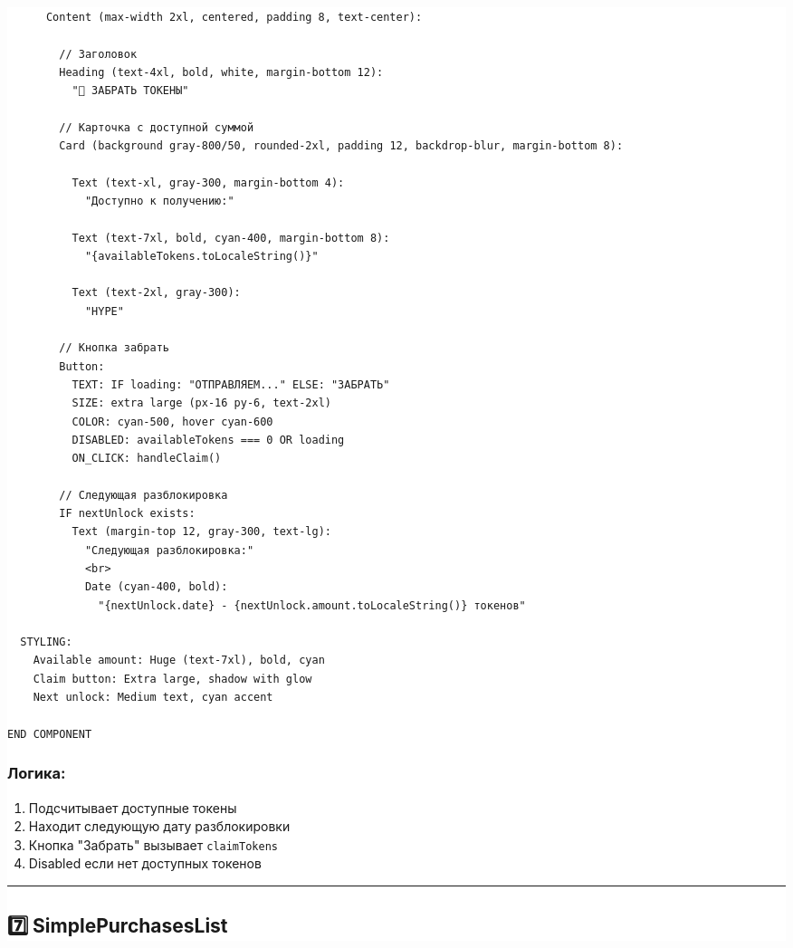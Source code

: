 ```
      Content (max-width 2xl, centered, padding 8, text-center):

        // Заголовок
        Heading (text-4xl, bold, white, margin-bottom 12):
          "💸 ЗАБРАТЬ ТОКЕНЫ"

        // Карточка с доступной суммой
        Card (background gray-800/50, rounded-2xl, padding 12, backdrop-blur, margin-bottom 8):

          Text (text-xl, gray-300, margin-bottom 4):
            "Доступно к получению:"

          Text (text-7xl, bold, cyan-400, margin-bottom 8):
            "{availableTokens.toLocaleString()}"

          Text (text-2xl, gray-300):
            "HYPE"

        // Кнопка забрать
        Button:
          TEXT: IF loading: "ОТПРАВЛЯЕМ..." ELSE: "ЗАБРАТЬ"
          SIZE: extra large (px-16 py-6, text-2xl)
          COLOR: cyan-500, hover cyan-600
          DISABLED: availableTokens === 0 OR loading
          ON_CLICK: handleClaim()

        // Следующая разблокировка
        IF nextUnlock exists:
          Text (margin-top 12, gray-300, text-lg):
            "Следующая разблокировка:"
            <br>
            Date (cyan-400, bold):
              "{nextUnlock.date} - {nextUnlock.amount.toLocaleString()} токенов"

  STYLING:
    Available amount: Huge (text-7xl), bold, cyan
    Claim button: Extra large, shadow with glow
    Next unlock: Medium text, cyan accent

END COMPONENT
```

### Логика:
1. Подсчитывает доступные токены
2. Находит следующую дату разблокировки
3. Кнопка "Забрать" вызывает `claimTokens`
4. Disabled если нет доступных токенов

---

## 7️⃣ SimplePurchasesList
